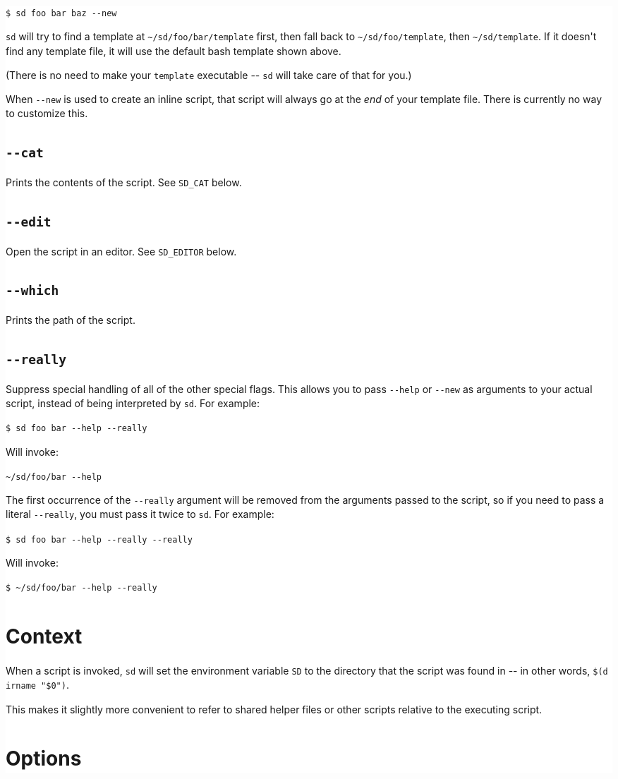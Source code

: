 ```
$ sd foo bar baz --new
```

`sd` will try to find a template at `~/sd/foo/bar/template` first, then fall back to `~/sd/foo/template`, then `~/sd/template`. If it doesn't find any template file, it will use the default bash template shown above.

(There is no need to make your `template` executable -- `sd` will take care of that for you.)

When `--new` is used to create an inline script, that script will always go at the *end* of your template file. There is currently no way to customize this.

## `--cat`

Prints the contents of the script. See `SD_CAT` below.

## `--edit`

Open the script in an editor. See `SD_EDITOR` below.

## `--which`

Prints the path of the script.

## `--really`

Suppress special handling of all of the other special flags. This allows you to pass `--help` or `--new` as arguments to your actual script, instead of being interpreted by `sd`. For example:

    $ sd foo bar --help --really

Will invoke:

    ~/sd/foo/bar --help

The first occurrence of the `--really` argument will be removed from the arguments passed to the script, so if you need to pass a literal `--really`, you must pass it twice to `sd`. For example:

    $ sd foo bar --help --really --really

Will invoke:

    $ ~/sd/foo/bar --help --really

# Context

When a script is invoked, `sd` will set the environment variable `SD` to the directory that the script was found in -- in other words, `$(dirname "$0")`.

This makes it slightly more convenient to refer to shared helper files or other scripts relative to the executing script.

# Options
